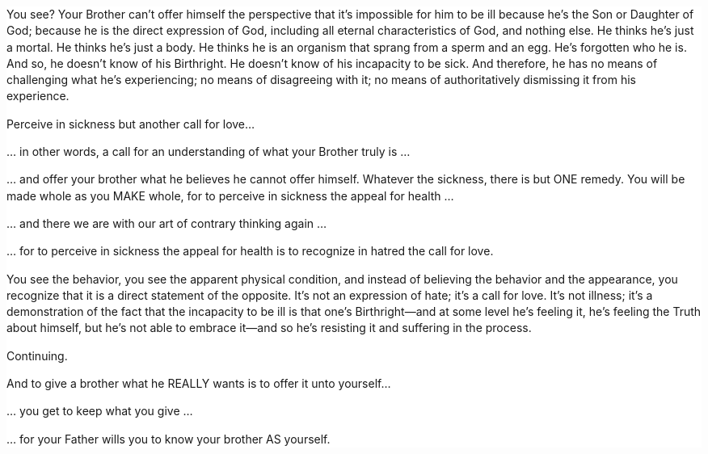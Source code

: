 You see? Your Brother can&rsquo;t offer himself the perspective that
it&rsquo;s impossible for him to be ill because he&rsquo;s the Son or
Daughter of God; because he is the direct expression of God, including
all eternal characteristics of God, and nothing else. He thinks
he&rsquo;s just a mortal. He thinks he&rsquo;s just a body. He thinks he
is an organism that sprang from a sperm and an egg. He&rsquo;s forgotten
who he is. And so, he doesn&rsquo;t know of his Birthright. He
doesn&rsquo;t know of his incapacity to be sick. And therefore, he has
no means of challenging what he&rsquo;s experiencing; no means of
disagreeing with it; no means of authoritatively dismissing it from his
experience.

<div markdown="1" class="well book">
Perceive in sickness but another call for love&hellip;
</div>

&hellip; in other words, a call for an understanding of what your
Brother truly is &hellip;

<div markdown="1" class="well book">
&hellip; and offer your brother what he believes he cannot offer
himself. Whatever the sickness, there is but ONE remedy. You will be
made whole as you MAKE whole, for to perceive in sickness the appeal for
health &hellip;
</div>

&hellip; and there we are with our art of contrary thinking again
&hellip;

<div markdown="1" class="well book">
&hellip; for to perceive in sickness the appeal for health is to
recognize in hatred the call for love.
</div>

You see the behavior, you see the apparent physical condition, and
instead of believing the behavior and the appearance, you recognize that
it is a direct statement of the opposite. It&rsquo;s not an expression
of hate; it&rsquo;s a call for love. It&rsquo;s not illness; it&rsquo;s
a demonstration of the fact that the incapacity to be ill is that
one&rsquo;s Birthright&mdash;and at some level he&rsquo;s feeling it,
he&rsquo;s feeling the Truth about himself, but he&rsquo;s not able to
embrace it&mdash;and so he&rsquo;s resisting it and suffering in the
process.

Continuing.

<div markdown="1" class="well book">
And to give a brother what he REALLY wants is to offer it unto
yourself&hellip;
</div>

&hellip; you get to keep what you give &hellip;

<div markdown="1" class="well book">
&hellip; for your Father wills you to know your brother AS yourself.
</div>
